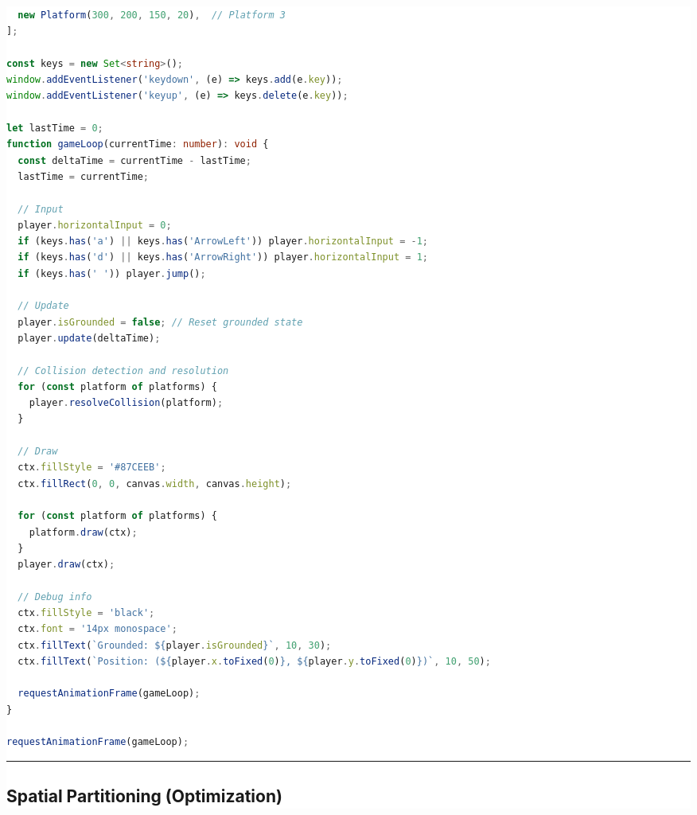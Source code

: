 ```typescript
  new Platform(300, 200, 150, 20),  // Platform 3
];

const keys = new Set<string>();
window.addEventListener('keydown', (e) => keys.add(e.key));
window.addEventListener('keyup', (e) => keys.delete(e.key));

let lastTime = 0;
function gameLoop(currentTime: number): void {
  const deltaTime = currentTime - lastTime;
  lastTime = currentTime;
  
  // Input
  player.horizontalInput = 0;
  if (keys.has('a') || keys.has('ArrowLeft')) player.horizontalInput = -1;
  if (keys.has('d') || keys.has('ArrowRight')) player.horizontalInput = 1;
  if (keys.has(' ')) player.jump();
  
  // Update
  player.isGrounded = false; // Reset grounded state
  player.update(deltaTime);
  
  // Collision detection and resolution
  for (const platform of platforms) {
    player.resolveCollision(platform);
  }
  
  // Draw
  ctx.fillStyle = '#87CEEB';
  ctx.fillRect(0, 0, canvas.width, canvas.height);
  
  for (const platform of platforms) {
    platform.draw(ctx);
  }
  player.draw(ctx);
  
  // Debug info
  ctx.fillStyle = 'black';
  ctx.font = '14px monospace';
  ctx.fillText(`Grounded: ${player.isGrounded}`, 10, 30);
  ctx.fillText(`Position: (${player.x.toFixed(0)}, ${player.y.toFixed(0)})`, 10, 50);
  
  requestAnimationFrame(gameLoop);
}

requestAnimationFrame(gameLoop);
```

---

## Spatial Partitioning (Optimization)
